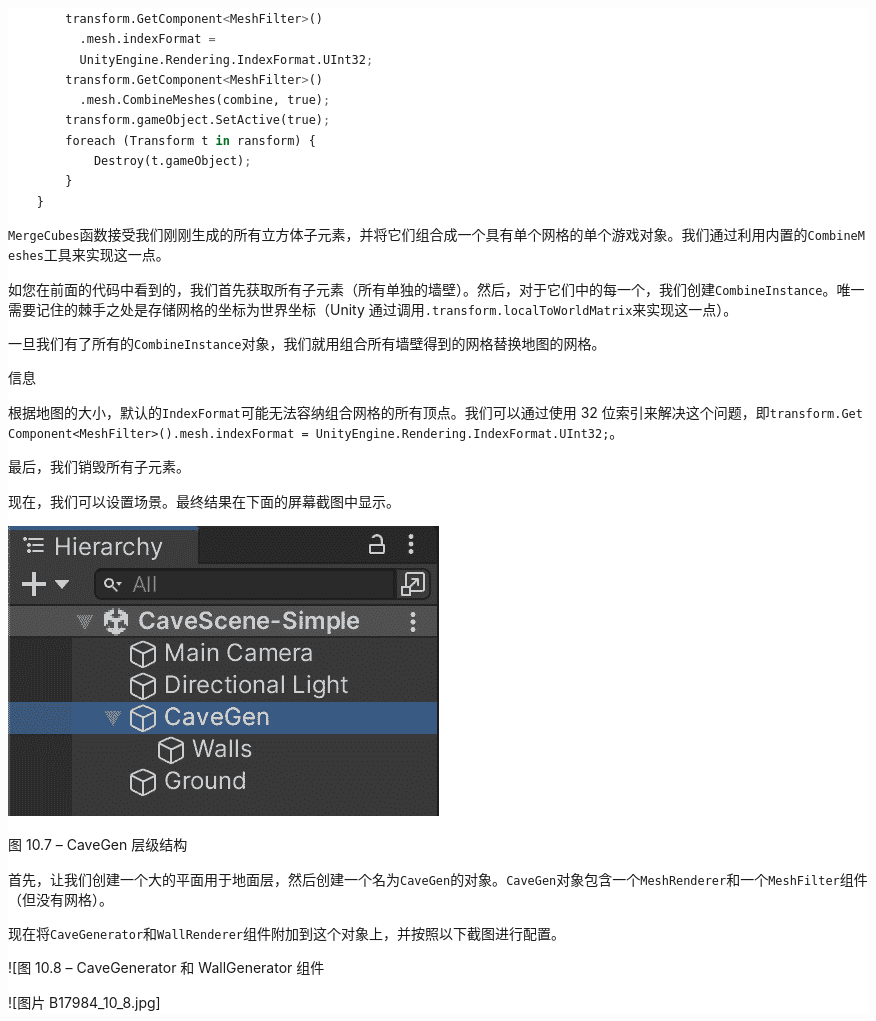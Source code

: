 ```py
        transform.GetComponent<MeshFilter>()
          .mesh.indexFormat = 
          UnityEngine.Rendering.IndexFormat.UInt32;
        transform.GetComponent<MeshFilter>()
          .mesh.CombineMeshes(combine, true);
        transform.gameObject.SetActive(true);
        foreach (Transform t in ransform) {
            Destroy(t.gameObject);
        }
    }
```

`MergeCubes`函数接受我们刚刚生成的所有立方体子元素，并将它们组合成一个具有单个网格的单个游戏对象。我们通过利用内置的`CombineMeshes`工具来实现这一点。

如您在前面的代码中看到的，我们首先获取所有子元素（所有单独的墙壁）。然后，对于它们中的每一个，我们创建`CombineInstance`。唯一需要记住的棘手之处是存储网格的坐标为世界坐标（Unity 通过调用`.transform.localToWorldMatrix`来实现这一点）。

一旦我们有了所有的`CombineInstance`对象，我们就用组合所有墙壁得到的网格替换地图的网格。

信息

根据地图的大小，默认的`IndexFormat`可能无法容纳组合网格的所有顶点。我们可以通过使用 32 位索引来解决这个问题，即`transform.GetComponent<MeshFilter>().mesh.indexFormat = UnityEngine.Rendering.IndexFormat.UInt32;`。

最后，我们销毁所有子元素。

现在，我们可以设置场景。最终结果在下面的屏幕截图中显示。

![图 10.7 – CaveGen 层级结构](img/B17984_10_7.jpg)

图 10.7 – CaveGen 层级结构

首先，让我们创建一个大的平面用于地面层，然后创建一个名为`CaveGen`的对象。`CaveGen`对象包含一个`MeshRenderer`和一个`MeshFilter`组件（但没有网格）。

现在将`CaveGenerator`和`WallRenderer`组件附加到这个对象上，并按照以下截图进行配置。

![图 10.8 – CaveGenerator 和 WallGenerator 组件

![图片 B17984_10_8.jpg]
